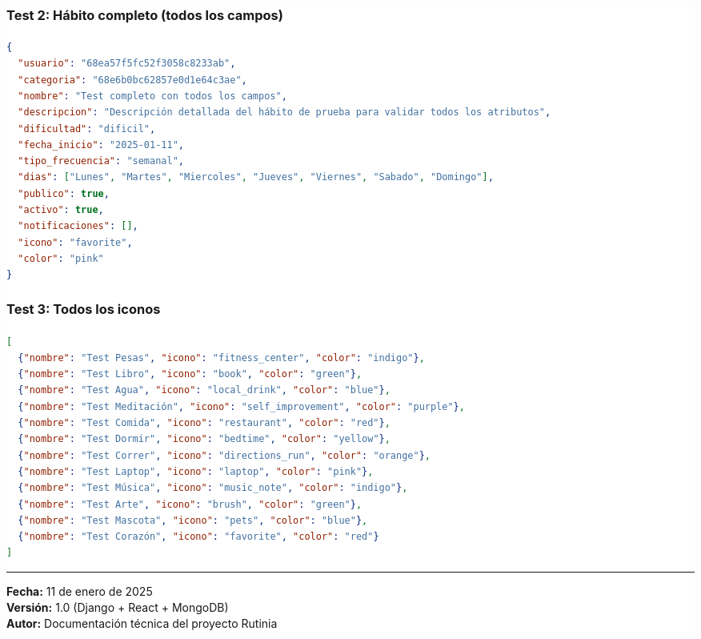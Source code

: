 ### Test 2: Hábito completo (todos los campos)
```json
{
  "usuario": "68ea57f5fc52f3058c8233ab",
  "categoria": "68e6b0bc62857e0d1e64c3ae",
  "nombre": "Test completo con todos los campos",
  "descripcion": "Descripción detallada del hábito de prueba para validar todos los atributos",
  "dificultad": "dificil",
  "fecha_inicio": "2025-01-11",
  "tipo_frecuencia": "semanal",
  "dias": ["Lunes", "Martes", "Miercoles", "Jueves", "Viernes", "Sabado", "Domingo"],
  "publico": true,
  "activo": true,
  "notificaciones": [],
  "icono": "favorite",
  "color": "pink"
}
```

### Test 3: Todos los iconos
```json
[
  {"nombre": "Test Pesas", "icono": "fitness_center", "color": "indigo"},
  {"nombre": "Test Libro", "icono": "book", "color": "green"},
  {"nombre": "Test Agua", "icono": "local_drink", "color": "blue"},
  {"nombre": "Test Meditación", "icono": "self_improvement", "color": "purple"},
  {"nombre": "Test Comida", "icono": "restaurant", "color": "red"},
  {"nombre": "Test Dormir", "icono": "bedtime", "color": "yellow"},
  {"nombre": "Test Correr", "icono": "directions_run", "color": "orange"},
  {"nombre": "Test Laptop", "icono": "laptop", "color": "pink"},
  {"nombre": "Test Música", "icono": "music_note", "color": "indigo"},
  {"nombre": "Test Arte", "icono": "brush", "color": "green"},
  {"nombre": "Test Mascota", "icono": "pets", "color": "blue"},
  {"nombre": "Test Corazón", "icono": "favorite", "color": "red"}
]
```

---

**Fecha:** 11 de enero de 2025  
**Versión:** 1.0 (Django + React + MongoDB)  
**Autor:** Documentación técnica del proyecto Rutinia

